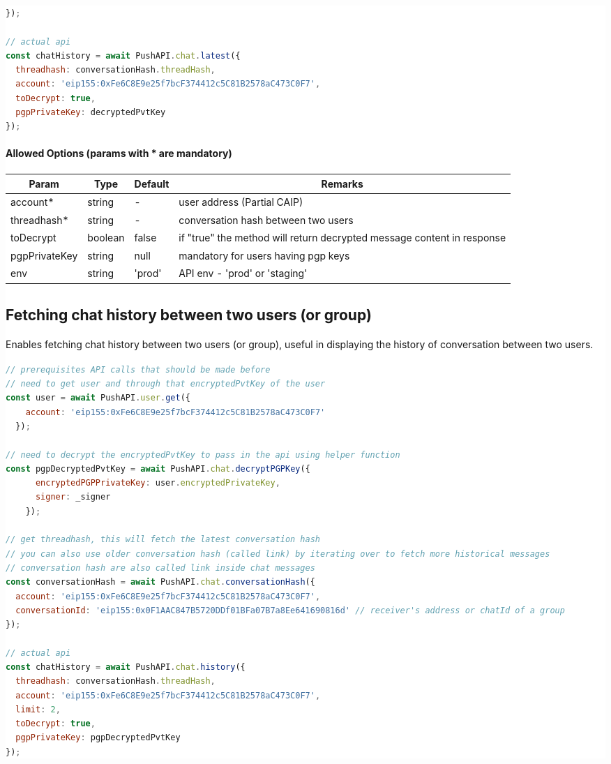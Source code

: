 ```javascript
});
  
// actual api
const chatHistory = await PushAPI.chat.latest({
  threadhash: conversationHash.threadHash,
  account: 'eip155:0xFe6C8E9e25f7bcF374412c5C81B2578aC473C0F7',
  toDecrypt: true,
  pgpPrivateKey: decryptedPvtKey
});
```

#### Allowed Options (params with \* are mandatory)

| Param         | Type    | Default | Remarks                                                                |
| ------------- | ------- | ------- | ---------------------------------------------------------------------- |
| account\*     | string  | -       | user address (Partial CAIP)                                            |
| threadhash\*  | string  | -       | conversation hash between two users                                    |
| toDecrypt     | boolean | false   | if "true" the method will return decrypted message content in response |
| pgpPrivateKey | string  | null    | mandatory for users having pgp keys                                    |
| env           | string  | 'prod'  | API env - 'prod' or 'staging'                                          |

<CustomLinkCard text="Fetching Latest Chat Between Users / Group" link="https://www.npmjs.com/package/@pushprotocol/restapi#fetching-latest-chat-between-two-users"/>

## **Fetching chat history between two users (or group)**

Enables fetching chat history between two users (or group), useful in displaying the history of conversation between two users.

```javascript
// prerequisites API calls that should be made before
// need to get user and through that encryptedPvtKey of the user
const user = await PushAPI.user.get({
    account: 'eip155:0xFe6C8E9e25f7bcF374412c5C81B2578aC473C0F7'
  });
  
// need to decrypt the encryptedPvtKey to pass in the api using helper function
const pgpDecryptedPvtKey = await PushAPI.chat.decryptPGPKey({
      encryptedPGPPrivateKey: user.encryptedPrivateKey, 
      signer: _signer
    });

// get threadhash, this will fetch the latest conversation hash
// you can also use older conversation hash (called link) by iterating over to fetch more historical messages
// conversation hash are also called link inside chat messages
const conversationHash = await PushAPI.chat.conversationHash({
  account: 'eip155:0xFe6C8E9e25f7bcF374412c5C81B2578aC473C0F7',
  conversationId: 'eip155:0x0F1AAC847B5720DDf01BFa07B7a8Ee641690816d' // receiver's address or chatId of a group
});
  
// actual api
const chatHistory = await PushAPI.chat.history({
  threadhash: conversationHash.threadHash,
  account: 'eip155:0xFe6C8E9e25f7bcF374412c5C81B2578aC473C0F7',
  limit: 2,
  toDecrypt: true,
  pgpPrivateKey: pgpDecryptedPvtKey
});
```
